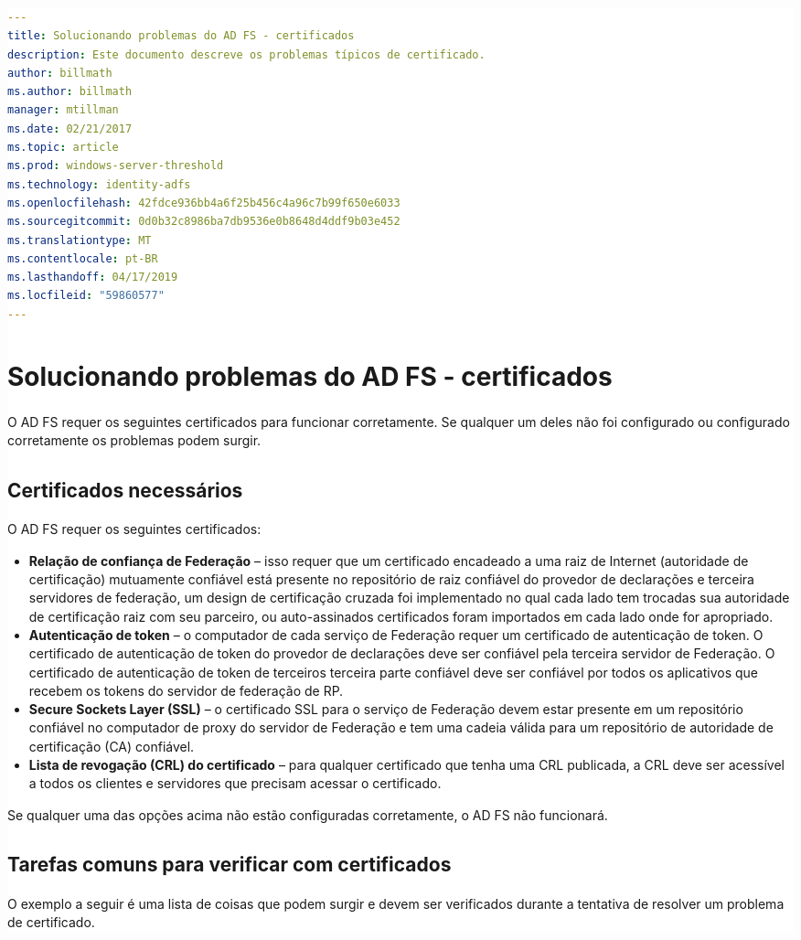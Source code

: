 ```yaml
---
title: Solucionando problemas do AD FS - certificados
description: Este documento descreve os problemas típicos de certificado.
author: billmath
ms.author: billmath
manager: mtillman
ms.date: 02/21/2017
ms.topic: article
ms.prod: windows-server-threshold
ms.technology: identity-adfs
ms.openlocfilehash: 42fdce936bb4a6f25b456c4a96c7b99f650e6033
ms.sourcegitcommit: 0d0b32c8986ba7db9536e0b8648d4ddf9b03e452
ms.translationtype: MT
ms.contentlocale: pt-BR
ms.lasthandoff: 04/17/2019
ms.locfileid: "59860577"
---
```

# <a name="ad-fs-troubleshooting---certificates"></a>Solucionando problemas do AD FS - certificados
O AD FS requer os seguintes certificados para funcionar corretamente.  Se qualquer um deles não foi configurado ou configurado corretamente os problemas podem surgir.  

## <a name="required-certificates"></a>Certificados necessários
O AD FS requer os seguintes certificados:



- **Relação de confiança de Federação** – isso requer que um certificado encadeado a uma raiz de Internet (autoridade de certificação) mutuamente confiável está presente no repositório de raiz confiável do provedor de declarações e terceira servidores de federação, um design de certificação cruzada foi implementado no qual cada lado tem trocadas sua autoridade de certificação raiz com seu parceiro, ou auto-assinados certificados foram importados em cada lado onde for apropriado.
- **Autenticação de token** – o computador de cada serviço de Federação requer um certificado de autenticação de token.  O certificado de autenticação de token do provedor de declarações deve ser confiável pela terceira servidor de Federação. O certificado de autenticação de token de terceiros terceira parte confiável deve ser confiável por todos os aplicativos que recebem os tokens do servidor de federação de RP.
- **Secure Sockets Layer (SSL)** – o certificado SSL para o serviço de Federação devem estar presente em um repositório confiável no computador de proxy do servidor de Federação e tem uma cadeia válida para um repositório de autoridade de certificação (CA) confiável.
- **Lista de revogação (CRL) do certificado** – para qualquer certificado que tenha uma CRL publicada, a CRL deve ser acessível a todos os clientes e servidores que precisam acessar o certificado.

Se qualquer uma das opções acima não estão configuradas corretamente, o AD FS não funcionará.

## <a name="common-things-to-check-with-certificates"></a>Tarefas comuns para verificar com certificados
O exemplo a seguir é uma lista de coisas que podem surgir e devem ser verificados durante a tentativa de resolver um problema de certificado.
